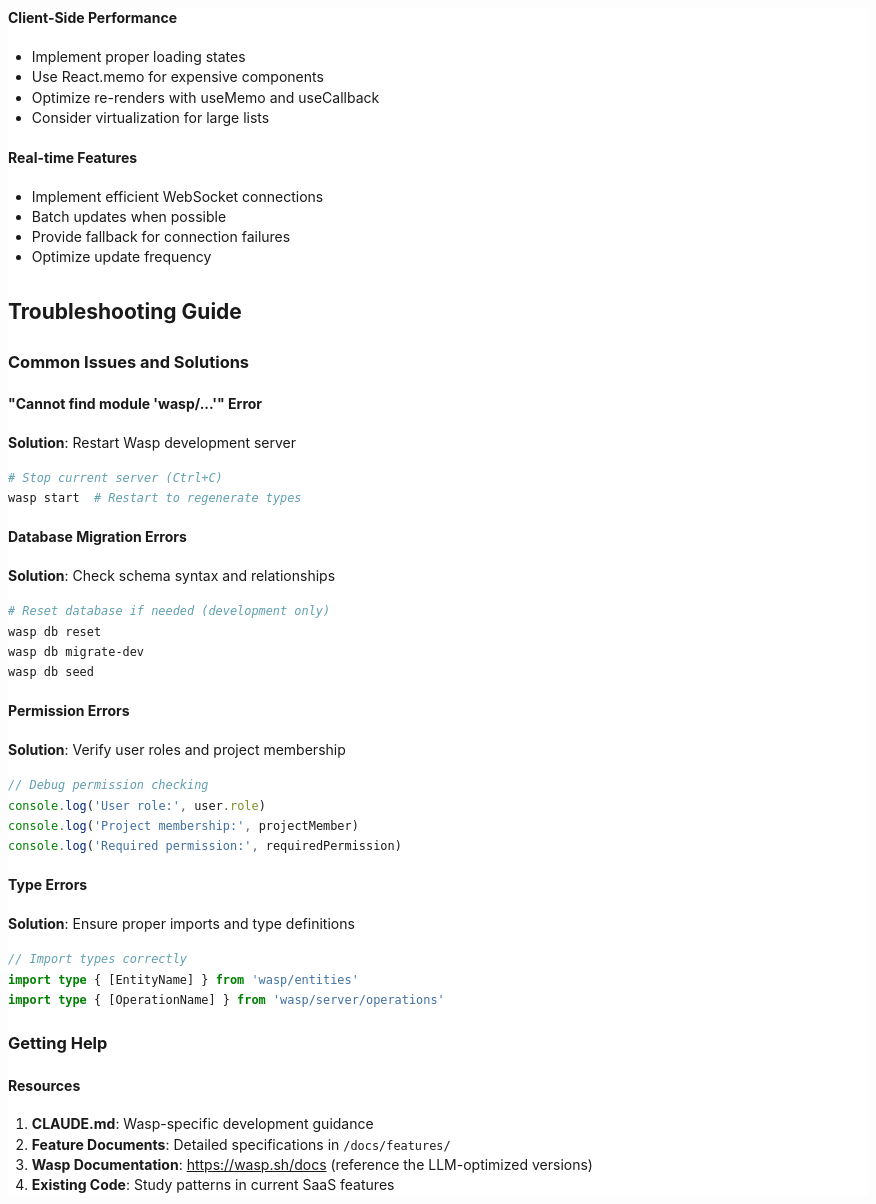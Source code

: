 #### Client-Side Performance
- Implement proper loading states
- Use React.memo for expensive components
- Optimize re-renders with useMemo and useCallback
- Consider virtualization for large lists

#### Real-time Features
- Implement efficient WebSocket connections
- Batch updates when possible
- Provide fallback for connection failures
- Optimize update frequency

## Troubleshooting Guide

### Common Issues and Solutions

#### "Cannot find module 'wasp/...'" Error
**Solution**: Restart Wasp development server
```bash
# Stop current server (Ctrl+C)
wasp start  # Restart to regenerate types
```

#### Database Migration Errors
**Solution**: Check schema syntax and relationships
```bash
# Reset database if needed (development only)
wasp db reset
wasp db migrate-dev
wasp db seed
```

#### Permission Errors
**Solution**: Verify user roles and project membership
```typescript
// Debug permission checking
console.log('User role:', user.role)
console.log('Project membership:', projectMember)
console.log('Required permission:', requiredPermission)
```

#### Type Errors
**Solution**: Ensure proper imports and type definitions
```typescript
// Import types correctly
import type { [EntityName] } from 'wasp/entities'
import type { [OperationName] } from 'wasp/server/operations'
```

### Getting Help

#### Resources
1. **CLAUDE.md**: Wasp-specific development guidance
2. **Feature Documents**: Detailed specifications in `/docs/features/`
3. **Wasp Documentation**: https://wasp.sh/docs (reference the LLM-optimized versions)
4. **Existing Code**: Study patterns in current SaaS features
